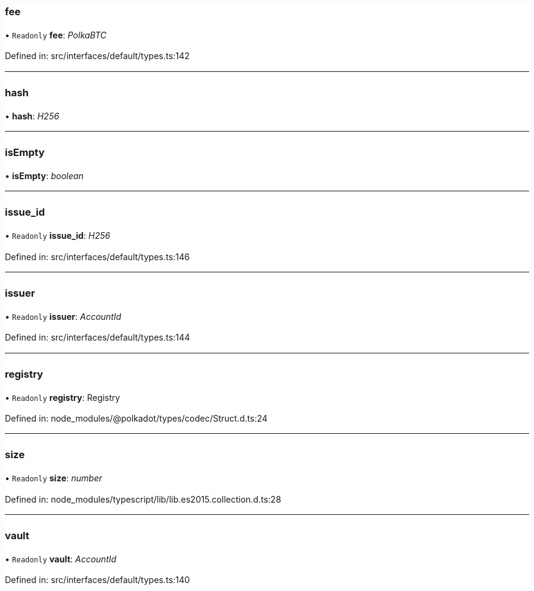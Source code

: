 ### fee

• `Readonly` **fee**: *PolkaBTC*

Defined in: src/interfaces/default/types.ts:142

___

### hash

• **hash**: *H256*

___

### isEmpty

• **isEmpty**: *boolean*

___

### issue\_id

• `Readonly` **issue\_id**: *H256*

Defined in: src/interfaces/default/types.ts:146

___

### issuer

• `Readonly` **issuer**: *AccountId*

Defined in: src/interfaces/default/types.ts:144

___

### registry

• `Readonly` **registry**: Registry

Defined in: node_modules/@polkadot/types/codec/Struct.d.ts:24

___

### size

• `Readonly` **size**: *number*

Defined in: node_modules/typescript/lib/lib.es2015.collection.d.ts:28

___

### vault

• `Readonly` **vault**: *AccountId*

Defined in: src/interfaces/default/types.ts:140
